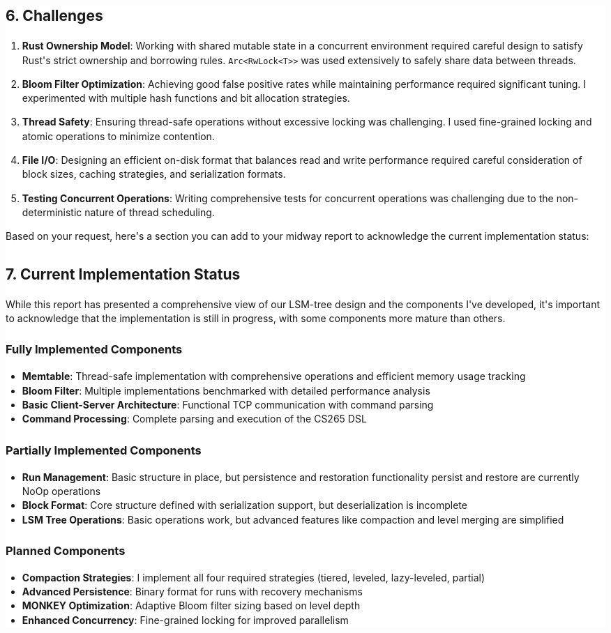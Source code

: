 ## 6. Challenges

1. **Rust Ownership Model**: Working with shared mutable state in a concurrent environment required careful design to satisfy Rust's strict ownership and borrowing rules. `Arc<RwLock<T>>` was used extensively to safely share data between threads.

2. **Bloom Filter Optimization**: Achieving good false positive rates while maintaining performance required significant tuning. I experimented with multiple hash functions and bit allocation strategies.

3. **Thread Safety**: Ensuring thread-safe operations without excessive locking was challenging. I used fine-grained locking and atomic operations to minimize contention.

4. **File I/O**: Designing an efficient on-disk format that balances read and write performance required careful consideration of block sizes, caching strategies, and serialization formats.

5. **Testing Concurrent Operations**: Writing comprehensive tests for concurrent operations was challenging due to the non-deterministic nature of thread scheduling.

Based on your request, here's a section you can add to your midway report to acknowledge the current implementation status:

## 7. Current Implementation Status

While this report has presented a comprehensive view of our LSM-tree design and the components I've developed, it's important to acknowledge that the implementation is still in progress, with some components more mature than others.

### Fully Implemented Components

- **Memtable**: Thread-safe implementation with comprehensive operations and efficient memory usage tracking
- **Bloom Filter**: Multiple implementations benchmarked with detailed performance analysis
- **Basic Client-Server Architecture**: Functional TCP communication with command parsing
- **Command Processing**: Complete parsing and execution of the CS265 DSL

### Partially Implemented Components

- **Run Management**: Basic structure in place, but persistence and restoration functionality persist and restore are currently NoOp operations
- **Block Format**: Core structure defined with serialization support, but deserialization is incomplete
- **LSM Tree Operations**: Basic operations work, but advanced features like compaction and level merging are simplified

### Planned Components

- **Compaction Strategies**: I implement all four required strategies (tiered, leveled, lazy-leveled, partial)
- **Advanced Persistence**: Binary format for runs with recovery mechanisms
- **MONKEY Optimization**: Adaptive Bloom filter sizing based on level depth
- **Enhanced Concurrency**: Fine-grained locking for improved parallelism
